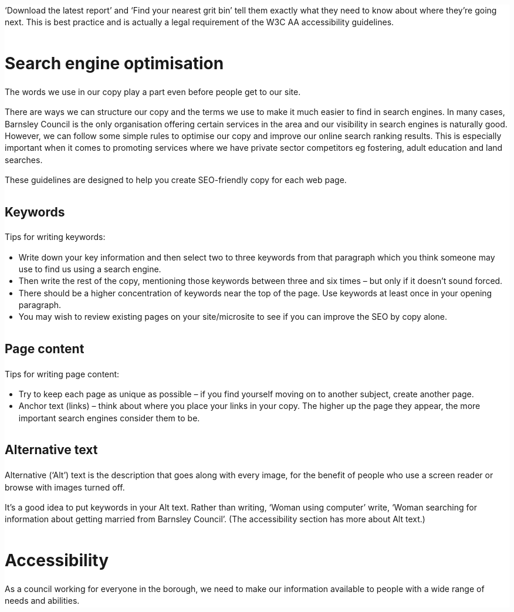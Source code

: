 ‘Download the latest report’ and ‘Find your nearest grit bin’ tell them exactly what they need to know about where they’re going next. This is best practice and is actually a legal requirement of the W3C AA accessibility guidelines.

# Search engine optimisation

The words we use in our copy play a part even before people get to our site.

There are ways we can structure our copy and the terms we use to make it much easier to find in search engines. In many cases, Barnsley Council is the only organisation offering certain services in the area and our visibility in search engines is naturally good. However, we can follow some simple rules to optimise our copy and improve our online search ranking results. This is especially important when it comes to promoting services where we have private sector competitors eg fostering, adult education and land searches.

These guidelines are designed to help you create SEO-friendly copy for each web page.

## Keywords

Tips for writing keywords:

* Write down your key information and then select two to three keywords from that paragraph which you think someone may use to find us using a search engine.
* Then write the rest of the copy, mentioning those keywords between three and six times – but only if it doesn’t sound forced.
* There should be a higher concentration of keywords near the top of the page. Use keywords at least once in your opening paragraph.
* You may wish to review existing pages on your site/microsite to see if you can improve the SEO by copy alone.

## Page content

Tips for writing page content:

* Try to keep each page as unique as possible – if you find yourself moving on to another subject, create another page.
* Anchor text (links) – think about where you place your links in your copy. The higher up the page they appear, the more important search engines consider them to be. 

## Alternative text

Alternative (‘Alt’) text is the description that goes along with every image, for the benefit of people who use a screen reader or browse with images turned off.

It’s a good idea to put keywords in your Alt text. Rather than writing, ‘Woman using computer’ write, ‘Woman searching for information about getting married from Barnsley Council’. (The accessibility section has more about Alt text.)

# Accessibility

As a council working for everyone in the borough, we need to make our information available to people with a wide range of needs and abilities.
